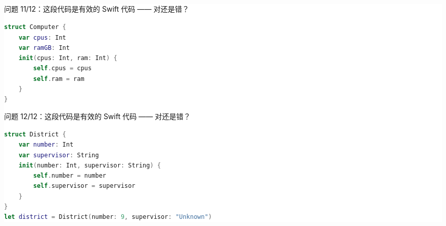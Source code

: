 

问题 11/12：这段代码是有效的 Swift 代码 —— 对还是错？

```swift
struct Computer {
	var cpus: Int
	var ramGB: Int
	init(cpus: Int, ram: Int) {
		self.cpus = cpus
		self.ram = ram
	}
}
```



问题 12/12：这段代码是有效的 Swift 代码 —— 对还是错？

```swift
struct District {
	var number: Int
	var supervisor: String
	init(number: Int, supervisor: String) {
		self.number = number
		self.supervisor = supervisor
	}
}
let district = District(number: 9, supervisor: "Unknown")
```
